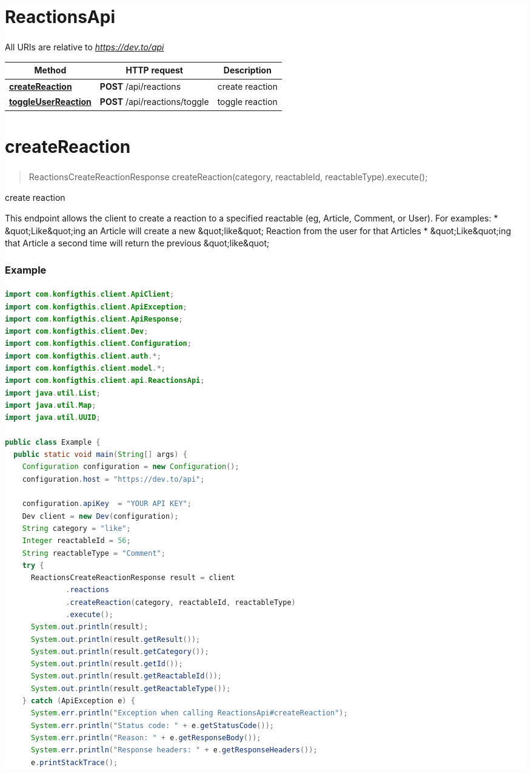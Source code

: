 # ReactionsApi

All URIs are relative to *https://dev.to/api*

| Method | HTTP request | Description |
|------------- | ------------- | -------------|
| [**createReaction**](ReactionsApi.md#createReaction) | **POST** /api/reactions | create reaction |
| [**toggleUserReaction**](ReactionsApi.md#toggleUserReaction) | **POST** /api/reactions/toggle | toggle reaction |


<a name="createReaction"></a>
# **createReaction**
> ReactionsCreateReactionResponse createReaction(category, reactableId, reactableType).execute();

create reaction

This endpoint allows the client to create a reaction to a specified reactable (eg, Article, Comment, or User). For examples:         * \&quot;Like\&quot;ing an Article will create a new \&quot;like\&quot; Reaction from the user for that Articles         * \&quot;Like\&quot;ing that Article a second time will return the previous \&quot;like\&quot;

### Example
```java
import com.konfigthis.client.ApiClient;
import com.konfigthis.client.ApiException;
import com.konfigthis.client.ApiResponse;
import com.konfigthis.client.Dev;
import com.konfigthis.client.Configuration;
import com.konfigthis.client.auth.*;
import com.konfigthis.client.model.*;
import com.konfigthis.client.api.ReactionsApi;
import java.util.List;
import java.util.Map;
import java.util.UUID;

public class Example {
  public static void main(String[] args) {
    Configuration configuration = new Configuration();
    configuration.host = "https://dev.to/api";
    
    configuration.apiKey  = "YOUR API KEY";
    Dev client = new Dev(configuration);
    String category = "like";
    Integer reactableId = 56;
    String reactableType = "Comment";
    try {
      ReactionsCreateReactionResponse result = client
              .reactions
              .createReaction(category, reactableId, reactableType)
              .execute();
      System.out.println(result);
      System.out.println(result.getResult());
      System.out.println(result.getCategory());
      System.out.println(result.getId());
      System.out.println(result.getReactableId());
      System.out.println(result.getReactableType());
    } catch (ApiException e) {
      System.err.println("Exception when calling ReactionsApi#createReaction");
      System.err.println("Status code: " + e.getStatusCode());
      System.err.println("Reason: " + e.getResponseBody());
      System.err.println("Response headers: " + e.getResponseHeaders());
      e.printStackTrace();
```